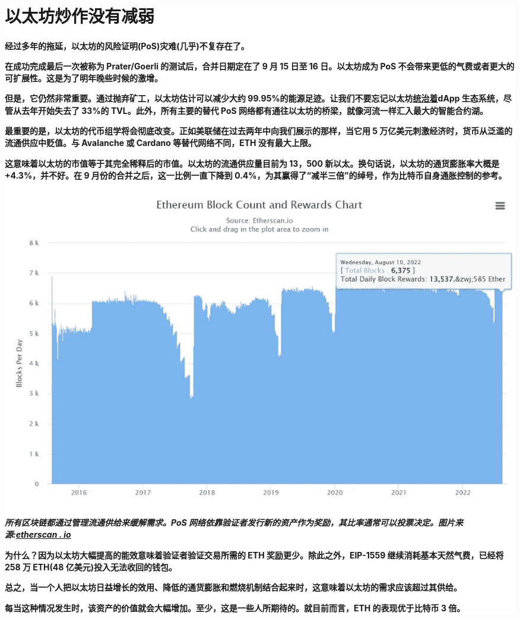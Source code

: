 # **以太坊炒作没有减弱**

**经过多年的拖延，以太坊的风险证明(PoS)灾难(几乎)不复存在了。**

**在成功完成最后一次被称为 Prater/Goerli 的测试后，合并日期定在了 9 月 15 日至 16 日。以太坊成为 PoS 不会带来更低的气费或者更大的可扩展性。这是为了明年晚些时候的激增。**

**但是，它仍然非常重要。通过抛弃矿工，以太坊估计可以减少大约 99.95%的能源足迹。让我们不要忘记以太坊[统治着](https://tokenist.com/ethereum-has-strongest-and-most-reliable-community-web3-developer-report/)dApp 生态系统，尽管从去年开始失去了 33%的 TVL。此外，所有主要的替代 PoS 网络都有通往以太坊的桥梁，就像河流一样汇入最大的智能合约湖。**

**最重要的是，以太坊的代币组学将会彻底改变。正如美联储在过去两年中向我们展示的那样，当它用 5 万亿美元刺激经济时，货币从泛滥的流通供应中贬值。与 Avalanche 或 Cardano 等替代网络不同，ETH 没有最大上限。**

**这意味着以太坊的市值等于其完全稀释后的市值。以太坊的流通供应量目前为 13，500 新以太。换句话说，以太坊的通货膨胀率大概是+4.3%，并不好。在 9 月份的合并之后，这一比例一直下降到 0.4%，为其赢得了“减半三倍”的绰号，作为比特币自身通胀控制的参考。**

**![](img/f98b479a4479f862f584f0a2a6214e39.png)**

***所有区块链都通过管理流通供给来缓解需求。PoS 网络依靠验证者发行新的资产作为奖励，其比率通常可以投票决定。图片来源:*[*etherscan . io*](https://etherscan.io/chart/blocks)**

**为什么？因为以太坊大幅提高的能效意味着验证者验证交易所需的 ETH 奖励更少。除此之外，EIP-1559 继续消耗基本天然气费，已经将 258 万 ETH(48 亿美元)投入无法收回的钱包。**

**总之，当一个人把以太坊日益增长的效用、降低的通货膨胀和燃烧机制结合起来时，这意味着以太坊的需求应该超过其供给。**

**每当这种情况发生时，该资产的价值就会大幅增加。至少，这是一些人所期待的。就目前而言，ETH 的表现优于比特币 3 倍。**
